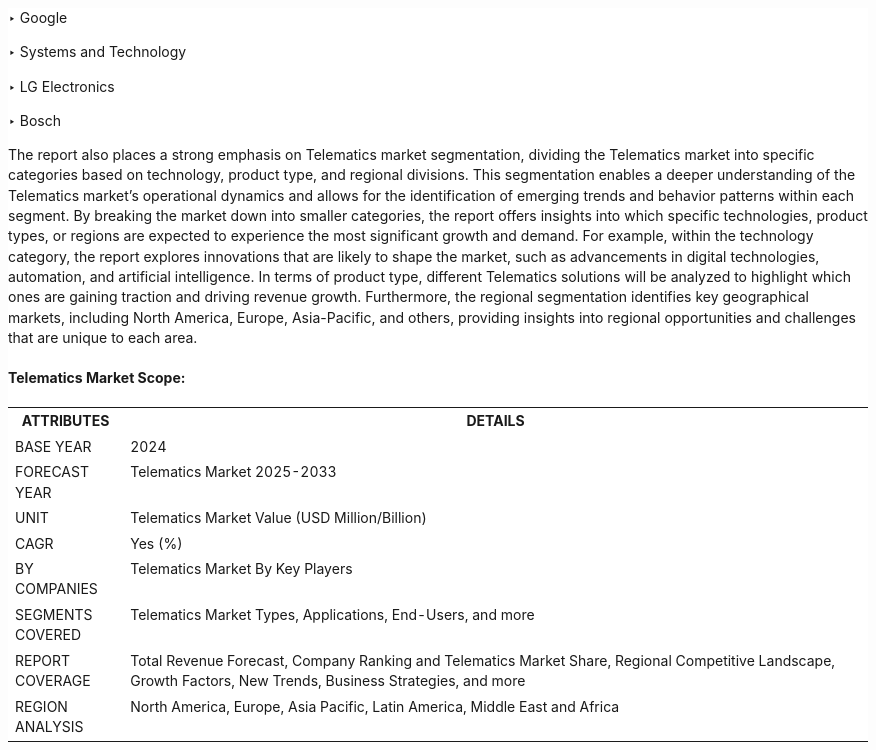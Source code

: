 ‣ Google

‣ Systems and Technology

‣ LG Electronics

‣ Bosch

The report also places a strong emphasis on Telematics market segmentation, dividing the Telematics market into specific categories based on technology, product type, and regional divisions. This segmentation enables a deeper understanding of the Telematics market’s operational dynamics and allows for the identification of emerging trends and behavior patterns within each segment. By breaking the market down into smaller categories, the report offers insights into which specific technologies, product types, or regions are expected to experience the most significant growth and demand. For example, within the technology category, the report explores innovations that are likely to shape the market, such as advancements in digital technologies, automation, and artificial intelligence. In terms of product type, different Telematics solutions will be analyzed to highlight which ones are gaining traction and driving revenue growth. Furthermore, the regional segmentation identifies key geographical markets, including North America, Europe, Asia-Pacific, and others, providing insights into regional opportunities and challenges that are unique to each area.

<h4>Telematics Market Scope:</h4>
<table>
<tr>
<th>ATTRIBUTES</th>
<th>DETAILS</th>
</tr>
<tr>
<td>BASE YEAR</td>
<td>2024</td>
</tr>
<tr>
<td>FORECAST YEAR</td>
<td>Telematics Market 2025-2033</td>
</tr>
<tr>
<td>UNIT</td>
<td>Telematics Market Value (USD Million/Billion)</td>
<tr>
<td>CAGR</td>
<td>Yes (%)</td>
</tr>
</tr>
<tr>
<td>BY COMPANIES</td>
<td>Telematics Market By Key Players</td>
</tr>
<tr>
<td>SEGMENTS COVERED</td>
<td>Telematics Market Types, Applications, End-Users, and more</td>
</tr>
<tr>
<td>REPORT COVERAGE</td>
<td>Total Revenue Forecast, Company Ranking and Telematics Market Share, Regional Competitive Landscape, Growth Factors, New Trends, Business Strategies, and more</td>
</tr>
<tr>
<td>REGION ANALYSIS</td>
<td>North America, Europe, Asia Pacific, Latin America, Middle East and Africa</td>
</tr>
</table>
